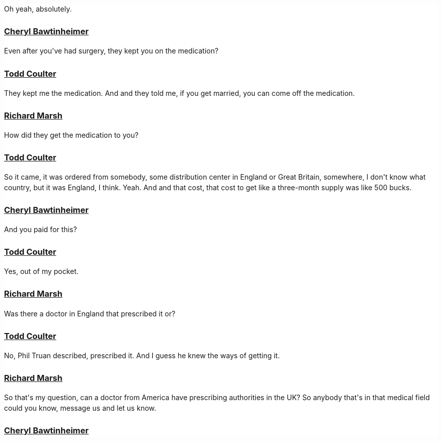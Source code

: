 Oh yeah, absolutely.

### [**Cheryl Bawtinheimer**](https://www.youtube.com/watch?v=r2UWP-ntXWs&t=3471s)

Even after you've had surgery, they kept you on the medication?

### [**Todd Coulter**](https://www.youtube.com/watch?v=r2UWP-ntXWs&t=3473s)

They kept me the medication. And and they told me, if you get married, you can come off the medication.

### [**Richard Marsh**](https://www.youtube.com/watch?v=r2UWP-ntXWs&t=3481s)

How did they get the medication to you?

### [**Todd Coulter**](https://www.youtube.com/watch?v=r2UWP-ntXWs&t=3483s)

So it came, it was ordered from somebody, some distribution center in England or Great Britain, somewhere, I don't know what country, but it was England, I think. Yeah. And and that cost, that cost to get like a three-month supply was like 500 bucks.

### [**Cheryl Bawtinheimer**](https://www.youtube.com/watch?v=r2UWP-ntXWs&t=3501s)

And you paid for this?

### [**Todd Coulter**](https://www.youtube.com/watch?v=r2UWP-ntXWs&t=3503s)

Yes, out of my pocket.

### [**Richard Marsh**](https://www.youtube.com/watch?v=r2UWP-ntXWs&t=3505s)

Was there a doctor in England that prescribed it or?

### [**Todd Coulter**](https://www.youtube.com/watch?v=r2UWP-ntXWs&t=3507s)

No, Phil Truan described, prescribed it. And I guess he knew the ways of getting it.

### [**Richard Marsh**](https://www.youtube.com/watch?v=r2UWP-ntXWs&t=3512s)

So that's my question, can a doctor from America have prescribing authorities in the UK? So anybody that's in that medical field could you know, message us and let us know.

### [**Cheryl Bawtinheimer**](https://www.youtube.com/watch?v=r2UWP-ntXWs&t=3523s)
